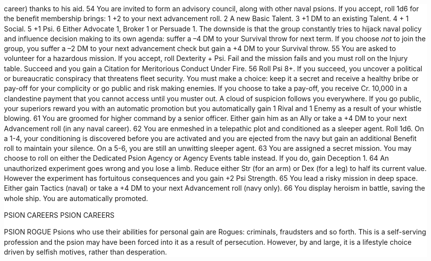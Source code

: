 career) thanks to his aid.
54 You are invited to form an advisory council, along with other naval psions. If you accept, roll 1d6 for the benefit membership
brings:
1 +2 to your next advancement roll.
2 A new Basic Talent.
3 +1 DM to an existing Talent.
4 + 1 Social.
5 +1 Psi.
6 Either Advocate 1, Broker 1 or Persuade 1.
The downside is that the group constantly tries to hijack naval policy and influence decision making to its own agenda: suffer a
–4 DM to your Survival throw for next term. If you choose _not_ to join the group, you suffer a –2 DM to your next advancement
check but gain a +4 DM to your Survival throw.
55 You are asked to volunteer for a hazardous mission. If you accept, roll Dexterity + Psi. Fail and the mission fails and you must
roll on the Injury table. Succeed and you gain a Citation for Meritorious Conduct Under Fire.
56 Roll Psi 8+. If you succeed, you uncover a political or bureaucratic conspiracy that threatens fleet security. You must make a
choice: keep it a secret and receive a healthy bribe or pay-off for your complicity or go public and risk making enemies. If you
choose to take a pay-off, you receive Cr. 10,000 in a clandestine payment that you cannot access until you muster out. A cloud of
suspicion follows you everywhere. If you go public, your superiors reward you with an automatic promotion but you automatically
gain 1 Rival and 1 Enemy as a result of your whistle blowing.
61 You are groomed for higher command by a senior officer. Either gain him as an Ally or take a +4 DM to your next Advancement
roll (in any naval career).
62 You are enmeshed in a telepathic plot and conditioned as a sleeper agent. Roll 1d6. On a 1-4, your conditioning is discovered
before you are activated and you are ejected from the navy but gain an additional Benefit roll to maintain your silence. On a 5-6,
you are still an unwitting sleeper agent.
63 You are assigned a secret mission. You may choose to roll on either the Dedicated Psion Agency or Agency Events table instead.
If you do, gain Deception 1.
64 An unauthorized experiment goes wrong and you lose a limb. Reduce either Str (for an arm) or Dex (for a leg) to half its current
value. However the experiment has fortuitous consequences and you gain +2 Psi Strength.
65 You lead a risky mission in deep space. Either gain Tactics (naval) or take a +4 DM to your next Advancement roll (navy only).
66 You display heroism in battle, saving the whole ship. You are automatically promoted.

PSION CAREERS PSION CAREERS

PSION ROGUE
Psions who use their abilities for personal gain are Rogues: criminals,
fraudsters and so forth. This is a self-serving profession and the psion
may have been forced into it as a result of persecution. However, by
and large, it is a lifestyle choice driven by selfish motives, rather
than desperation.
